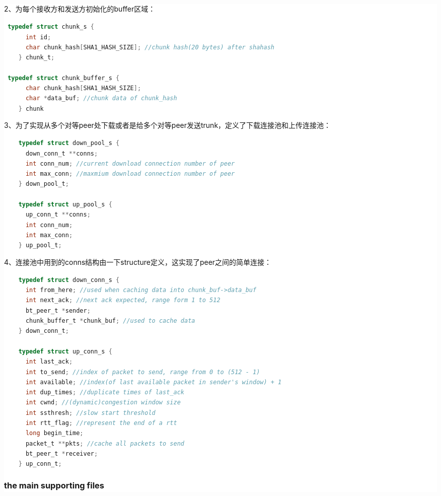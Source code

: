 2、为每个接收方和发送方初始化的buffer区域：

```c
 typedef struct chunk_s {
      int id;
      char chunk_hash[SHA1_HASH_SIZE]; //chunk hash(20 bytes) after shahash
    } chunk_t;

 typedef struct chunk_buffer_s {
      char chunk_hash[SHA1_HASH_SIZE];
      char *data_buf; //chunk data of chunk_hash
    } chunk
```

3、为了实现从多个对等peer处下载或者是给多个对等peer发送trunk，定义了下载连接池和上传连接池：

```c
    typedef struct down_pool_s {
      down_conn_t **conns;
      int conn_num; //current download connection number of peer
      int max_conn; //maxmium download connection number of peer
    } down_pool_t;

    typedef struct up_pool_s {
      up_conn_t **conns;
      int conn_num;
      int max_conn;
    } up_pool_t;
```

4、连接池中用到的conns结构由一下structure定义，这实现了peer之间的简单连接：

```c
    typedef struct down_conn_s {
      int from_here; //used when caching data into chunk_buf->data_buf
      int next_ack; //next ack expected, range form 1 to 512
      bt_peer_t *sender;
      chunk_buffer_t *chunk_buf; //used to cache data
    } down_conn_t;

    typedef struct up_conn_s {
      int last_ack;
      int to_send; //index of packet to send, range from 0 to (512 - 1)
      int available; //index(of last available packet in sender's window) + 1
      int dup_times; //duplicate times of last_ack
      int cwnd; //(dynamic)congestion window size
      int ssthresh; //slow start threshold
      int rtt_flag; //represent the end of a rtt
      long begin_time;
      packet_t **pkts; //cache all packets to send
      bt_peer_t *receiver;
    } up_conn_t;
```

### the main supporting files
